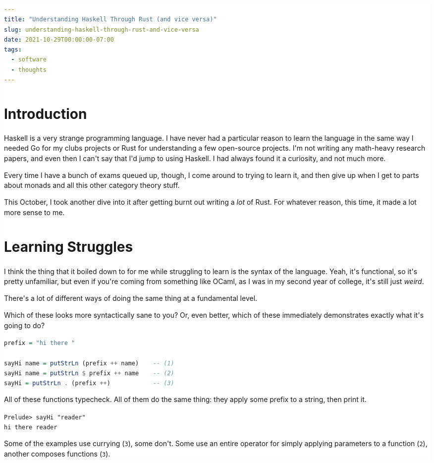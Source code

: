 ```yaml
---
title: "Understanding Haskell Through Rust (and vice versa)"
slug: understanding-haskell-through-rust-and-vice-versa
date: 2021-10-29T00:00:00-07:00
tags:
  - software
  - thoughts
---
```


# Introduction

Haskell is a very strange programming language. I have never had a particular reason to
learn the language in the same way I needed Go for my clubs projects or Rust for understanding
a few open-source projects. I'm not writing any math-heavy research papers, and even then I
can't say that I'd jump to using Haskell. I had always found it a curiosity, and not much more.

Every time I have a bunch of exams queued up, though, I come around to trying to learn it, and
then give up when I get to parts about monads and all this other category theory stuff.

This October, I took another dive into it after getting burnt out writing a *lot* of
Rust. For whatever reason, this time, it made a lot more sense to me.

# Learning Struggles

I think the thing that it boiled down to for me while struggling to learn is the syntax of the
language. Yeah, it's functional, so it's pretty unfamiliar, but even if you're coming from
something like OCaml, as I was in my second year of college, it's still just *weird*.

There's a lot of different ways of doing the same thing at a fundamental level.

Which of these looks more syntactically sane to you? Or, even better, which of these
immediately demonstrates exactly what it's going to do?

```haskell
prefix = "hi there "

sayHi name = putStrLn (prefix ++ name)    -- (1)
sayHi name = putStrLn $ prefix ++ name    -- (2)
sayHi = putStrLn . (prefix ++)            -- (3)
```

All of these functions typecheck. All of them do the same thing: they apply some prefix to
a string, then print it.

```
Prelude> sayHi "reader"
hi there reader
```

Some of the examples use currying (`3`), some don't. Some use an entire
operator for simply applying parameters to a function (`2`), another composes functions (`3`).
